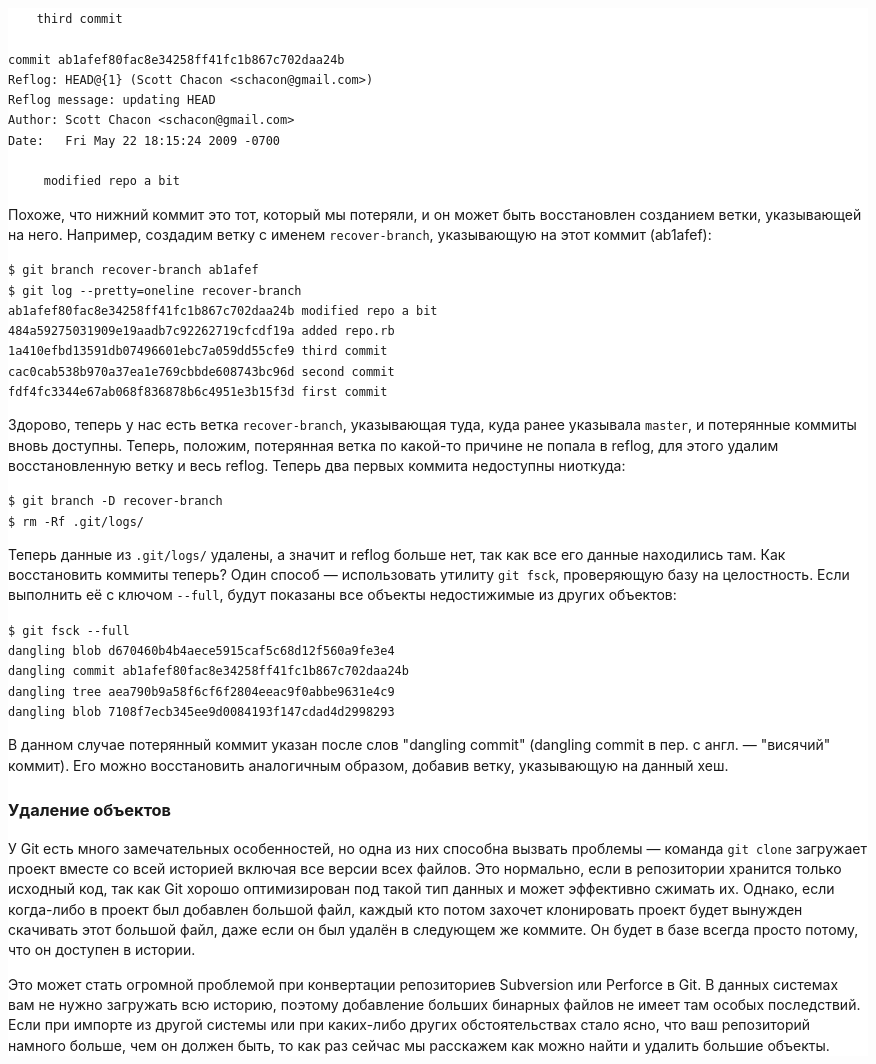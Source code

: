 	    third commit

	commit ab1afef80fac8e34258ff41fc1b867c702daa24b
	Reflog: HEAD@{1} (Scott Chacon <schacon@gmail.com>)
	Reflog message: updating HEAD
	Author: Scott Chacon <schacon@gmail.com>
	Date:   Fri May 22 18:15:24 2009 -0700

	     modified repo a bit

Похоже, что нижний коммит это тот, который мы потеряли, и он может быть восстановлен созданием ветки, указывающей на него. Например, создадим ветку с именем `recover-branch`, указывающую на этот коммит (ab1afef):

	$ git branch recover-branch ab1afef
	$ git log --pretty=oneline recover-branch
	ab1afef80fac8e34258ff41fc1b867c702daa24b modified repo a bit
	484a59275031909e19aadb7c92262719cfcdf19a added repo.rb
	1a410efbd13591db07496601ebc7a059dd55cfe9 third commit
	cac0cab538b970a37ea1e769cbbde608743bc96d second commit
	fdf4fc3344e67ab068f836878b6c4951e3b15f3d first commit

Здорово, теперь у нас есть ветка `recover-branch`, указывающая туда, куда ранее указывала `master`, и потерянные коммиты вновь доступны.
Теперь, положим, потерянная ветка по какой-то причине не попала в reflog, для этого удалим восстановленную ветку и весь reflog. Теперь два первых коммита недоступны ниоткуда:

	$ git branch -D recover-branch
	$ rm -Rf .git/logs/

Теперь данные из `.git/logs/` удалены, а значит и reflog больше нет, так как все его данные находились там. Как восстановить коммиты теперь? Один способ — использовать утилиту `git fsck`, проверяющую базу на целостность. Если выполнить её с ключом `--full`, будут показаны все объекты недостижимые из других объектов:

	$ git fsck --full
	dangling blob d670460b4b4aece5915caf5c68d12f560a9fe3e4
	dangling commit ab1afef80fac8e34258ff41fc1b867c702daa24b
	dangling tree aea790b9a58f6cf6f2804eeac9f0abbe9631e4c9
	dangling blob 7108f7ecb345ee9d0084193f147cdad4d2998293

В данном случае потерянный коммит указан после слов "dangling commit" (dangling commit в пер. с англ. — "висячий" коммит). Его можно восстановить аналогичным образом, добавив ветку, указывающую на данный хеш.

### Удаление объектов ###

У Git есть много замечательных особенностей, но одна из них способна вызвать проблемы — команда `git clone` загружает проект вместе со всей историей включая все версии всех файлов. Это нормально, если в репозитории хранится только исходный код, так как Git хорошо оптимизирован под такой тип данных и может эффективно сжимать их. Однако, если когда-либо в проект был добавлен большой файл, каждый кто потом захочет клонировать проект будет вынужден скачивать этот большой файл, даже если он был удалён в следующем же коммите. Он будет в базе всегда просто потому, что он доступен в истории.

Это может стать огромной проблемой при конвертации репозиториев Subversion или Perforce в Git. В данных системах вам не нужно загружать всю историю, поэтому добавление больших бинарных файлов не имеет там особых последствий. Если при импорте из другой системы или при каких-либо других обстоятельствах стало ясно, что ваш репозиторий намного больше, чем он должен быть, то как раз сейчас мы расскажем как можно найти и удалить большие объекты.
